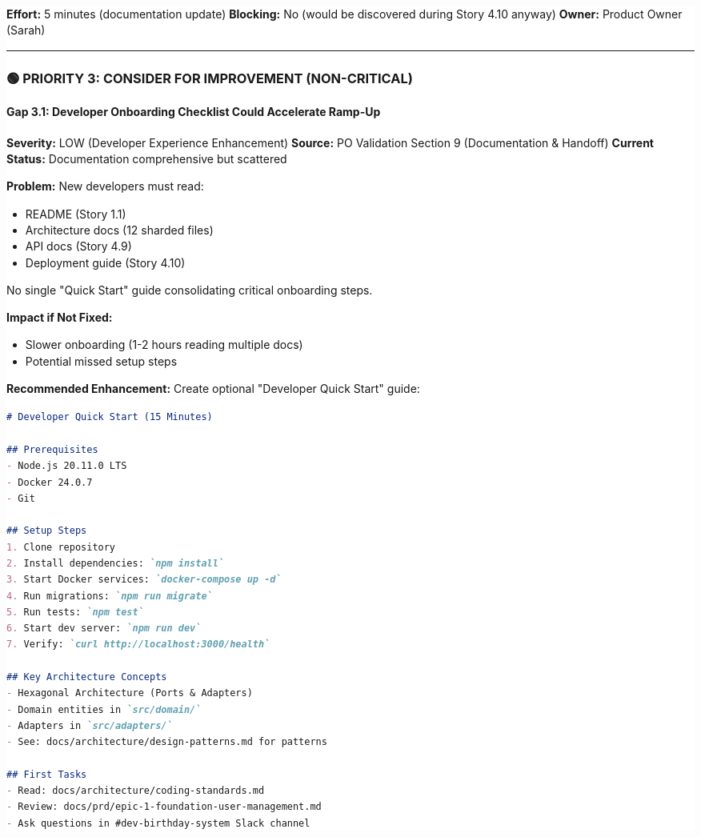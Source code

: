 **Effort:** 5 minutes (documentation update)
**Blocking:** No (would be discovered during Story 4.10 anyway)
**Owner:** Product Owner (Sarah)

---

### 🟢 PRIORITY 3: CONSIDER FOR IMPROVEMENT (NON-CRITICAL)

#### Gap 3.1: Developer Onboarding Checklist Could Accelerate Ramp-Up

**Severity:** LOW (Developer Experience Enhancement)
**Source:** PO Validation Section 9 (Documentation & Handoff)
**Current Status:** Documentation comprehensive but scattered

**Problem:**
New developers must read:
- README (Story 1.1)
- Architecture docs (12 sharded files)
- API docs (Story 4.9)
- Deployment guide (Story 4.10)

No single "Quick Start" guide consolidating critical onboarding steps.

**Impact if Not Fixed:**
- Slower onboarding (1-2 hours reading multiple docs)
- Potential missed setup steps

**Recommended Enhancement:**
Create optional "Developer Quick Start" guide:

```markdown
# Developer Quick Start (15 Minutes)

## Prerequisites
- Node.js 20.11.0 LTS
- Docker 24.0.7
- Git

## Setup Steps
1. Clone repository
2. Install dependencies: `npm install`
3. Start Docker services: `docker-compose up -d`
4. Run migrations: `npm run migrate`
5. Run tests: `npm test`
6. Start dev server: `npm run dev`
7. Verify: `curl http://localhost:3000/health`

## Key Architecture Concepts
- Hexagonal Architecture (Ports & Adapters)
- Domain entities in `src/domain/`
- Adapters in `src/adapters/`
- See: docs/architecture/design-patterns.md for patterns

## First Tasks
- Read: docs/architecture/coding-standards.md
- Review: docs/prd/epic-1-foundation-user-management.md
- Ask questions in #dev-birthday-system Slack channel
```
